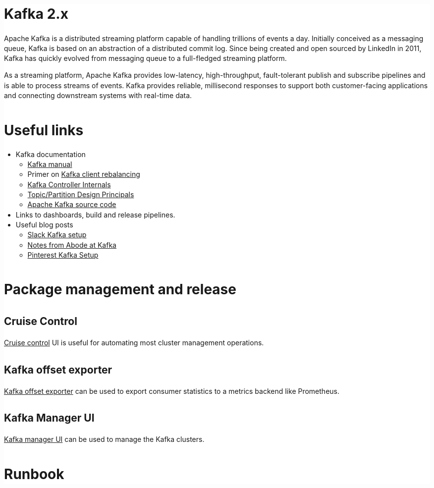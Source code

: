 # Kafka 2.x

Apache Kafka is a distributed streaming platform capable of handling trillions of events a day. Initially conceived as a messaging queue, Kafka is based on an abstraction of a distributed commit log. Since being created and open sourced by LinkedIn in 2011, Kafka has quickly evolved from messaging queue to a full-fledged streaming platform.

As a streaming platform, Apache Kafka provides low-latency, high-throughput, fault-tolerant publish and subscribe pipelines and is able to process streams of events. Kafka provides reliable, millisecond responses to support both customer-facing applications and connecting downstream systems with real-time data.

# Useful links

- Kafka documentation
  - [Kafka manual](https://kafka.apache.org/documentation/)
  - Primer on [Kafka client rebalancing](https://tomlee.co/2019/03/the-unofficial-kafka-rebalance-how-to/#retriable-vs-non-retriable-errors)
  - [Kafka Controller Internals](https://cwiki.apache.org/confluence/display/KAFKA/Kafka+Controller+Internals)
  - [Topic/Partition Design Principals](https://www.confluent.io/blog/how-to-choose-the-number-of-topicspartitions-in-a-kafka-cluster/)
  - [Apache Kafka source code](https://github.com/apache/kafka)
- Links to dashboards, build and release pipelines.
- Useful blog posts
  - [Slack Kafka setup](https://slack.engineering/building-self-driving-kafka-clusters-using-open-source-components/)
  - [Notes from Abode at Kafka](https://blog.developer.adobe.com/wins-from-effective-kafka-monitoring-at-adobe-stability-performance-and-cost-savings-a3ecb701ee5b?gi=632081e1d8f5)
  - [Pinterest Kafka Setup](https://medium.com/pinterest-engineering/how-pinterest-runs-kafka-at-scale-ff9c6f735be)

# Package management and release

## Cruise Control
[Cruise control](https://github.com/linkedin/cruise-control) UI is useful for automating most cluster management operations. 

## Kafka offset exporter
[Kafka offset exporter](https://github.com/echojc/kafka-offset-exporter) can be used to export consumer statistics to a metrics backend like Prometheus. 

## Kafka Manager UI
[Kafka manager UI](https://github.com/yahoo/CMAK) can be used to manage the Kafka clusters. 

# Runbook
